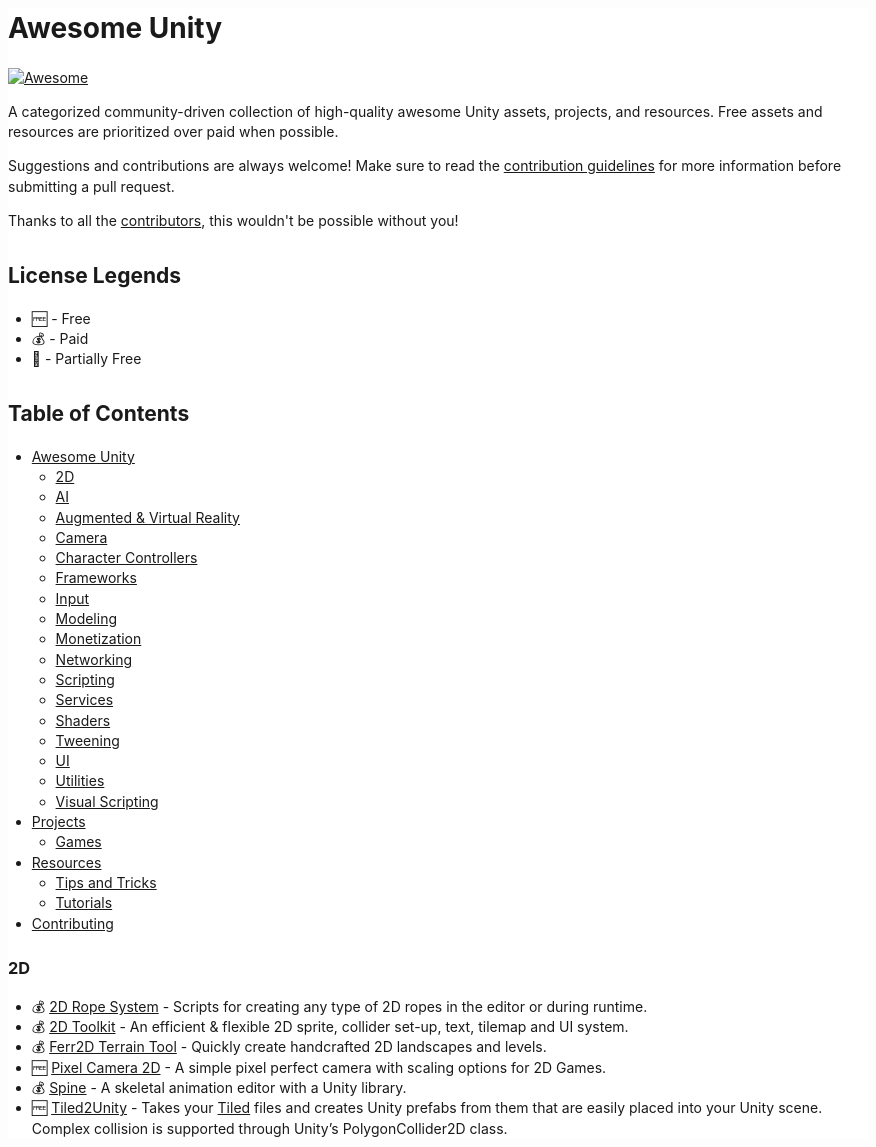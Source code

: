 Awesome Unity
=============

[![Awesome](https://cdn.rawgit.com/sindresorhus/awesome/d7305f38d29fed78fa85652e3a63e154dd8e8829/media/badge.svg)](https://github.com/sindresorhus/awesome)

A categorized community-driven collection of high-quality awesome Unity assets, projects, and resources. Free assets and resources are prioritized over paid when possible.

Suggestions and contributions are always welcome! Make sure to read the [contribution guidelines](https://github.com/RyanNielson/awesome-unity/blob/master/CONTRIBUTING.md) for more information before submitting a pull request.

Thanks to all the [contributors](https://github.com/ryannielson/awesome-unity/graphs/contributors), this wouldn't be possible without you!

## License Legends

- :free: - Free
- :moneybag: - Paid
- :money_with_wings: - Partially Free

## Table of Contents

- [Awesome Unity](#awesome-unity)
  - [2D](#2d)
  - [AI](#ai)
  - [Augmented & Virtual Reality](#augmented--virtual-reality)
  - [Camera](#camera)
  - [Character Controllers](#character-controllers)
  - [Frameworks](#frameworks)
  - [Input](#input)
  - [Modeling](#modeling)
  - [Monetization](#monetization)
  - [Networking](#networking)
  - [Scripting](#scripting)
  - [Services](#services)
  - [Shaders](#shaders)
  - [Tweening](#tweening)
  - [UI](#ui)
  - [Utilities](#utilities)
  - [Visual Scripting](#visual-scripting)
- [Projects](#projects)
  - [Games](#games)
- [Resources](#resources)
  - [Tips and Tricks](#tips-and-tricks)
  - [Tutorials](#tutorials)
- [Contributing](#contributing)

### 2D

* :moneybag: [2D Rope System](https://www.assetstore.unity3d.com/en/#!/content/17722) - Scripts for creating any type of 2D ropes in the editor or during runtime.
* :moneybag: [2D Toolkit](https://www.assetstore.unity3d.com/en/#!/content/908) - An efficient & flexible 2D sprite, collider set-up, text, tilemap and UI system.
* :moneybag: [Ferr2D Terrain Tool](https://www.assetstore.unity3d.com/en/#!/content/11653) - Quickly create handcrafted 2D landscapes and levels.
* :free: [Pixel Camera 2D](https://github.com/RyanNielson/PixelCamera2D) - A simple pixel perfect camera with scaling options for 2D Games.
* :moneybag: [Spine](http://esotericsoftware.com) - A skeletal animation editor with a Unity library.
* :free: [Tiled2Unity](http://www.seanba.com/tiled2unity) - Takes your [Tiled](http://www.mapeditor.org) files and creates Unity prefabs from them that are easily placed into your Unity scene. Complex collision is supported through Unity’s PolygonCollider2D class.